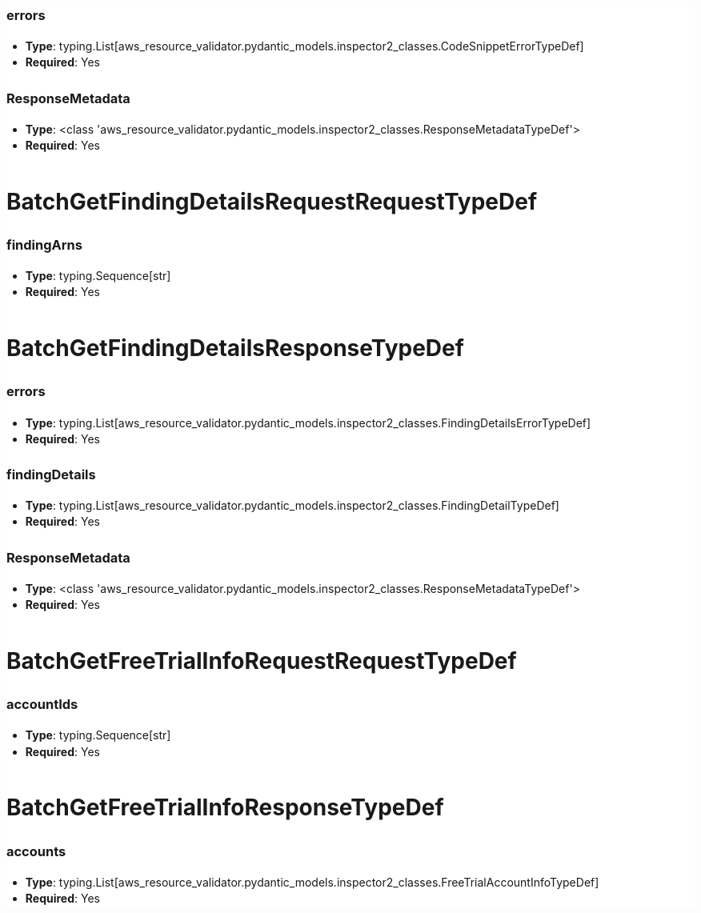### errors
- **Type**: typing.List[aws_resource_validator.pydantic_models.inspector2_classes.CodeSnippetErrorTypeDef]
- **Required**: Yes

### ResponseMetadata
- **Type**: <class 'aws_resource_validator.pydantic_models.inspector2_classes.ResponseMetadataTypeDef'>
- **Required**: Yes


# BatchGetFindingDetailsRequestRequestTypeDef

### findingArns
- **Type**: typing.Sequence[str]
- **Required**: Yes


# BatchGetFindingDetailsResponseTypeDef

### errors
- **Type**: typing.List[aws_resource_validator.pydantic_models.inspector2_classes.FindingDetailsErrorTypeDef]
- **Required**: Yes

### findingDetails
- **Type**: typing.List[aws_resource_validator.pydantic_models.inspector2_classes.FindingDetailTypeDef]
- **Required**: Yes

### ResponseMetadata
- **Type**: <class 'aws_resource_validator.pydantic_models.inspector2_classes.ResponseMetadataTypeDef'>
- **Required**: Yes


# BatchGetFreeTrialInfoRequestRequestTypeDef

### accountIds
- **Type**: typing.Sequence[str]
- **Required**: Yes


# BatchGetFreeTrialInfoResponseTypeDef

### accounts
- **Type**: typing.List[aws_resource_validator.pydantic_models.inspector2_classes.FreeTrialAccountInfoTypeDef]
- **Required**: Yes

